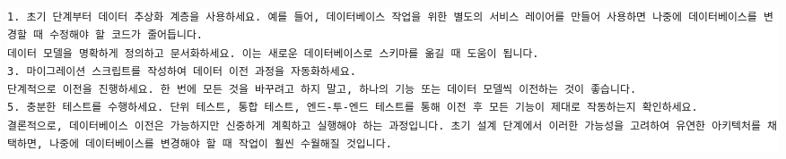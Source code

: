 ```
1. 초기 단계부터 데이터 추상화 계층을 사용하세요. 예를 들어, 데이터베이스 작업을 위한 별도의 서비스 레이어를 만들어 사용하면 나중에 데이터베이스를 변경할 때 수정해야 할 코드가 줄어듭니다.
데이터 모델을 명확하게 정의하고 문서화하세요. 이는 새로운 데이터베이스로 스키마를 옮길 때 도움이 됩니다.
3. 마이그레이션 스크립트를 작성하여 데이터 이전 과정을 자동화하세요.
단계적으로 이전을 진행하세요. 한 번에 모든 것을 바꾸려고 하지 말고, 하나의 기능 또는 데이터 모델씩 이전하는 것이 좋습니다.
5. 충분한 테스트를 수행하세요. 단위 테스트, 통합 테스트, 엔드-투-엔드 테스트를 통해 이전 후 모든 기능이 제대로 작동하는지 확인하세요.
결론적으로, 데이터베이스 이전은 가능하지만 신중하게 계획하고 실행해야 하는 과정입니다. 초기 설계 단계에서 이러한 가능성을 고려하여 유연한 아키텍처를 채택하면, 나중에 데이터베이스를 변경해야 할 때 작업이 훨씬 수월해질 것입니다.
```
